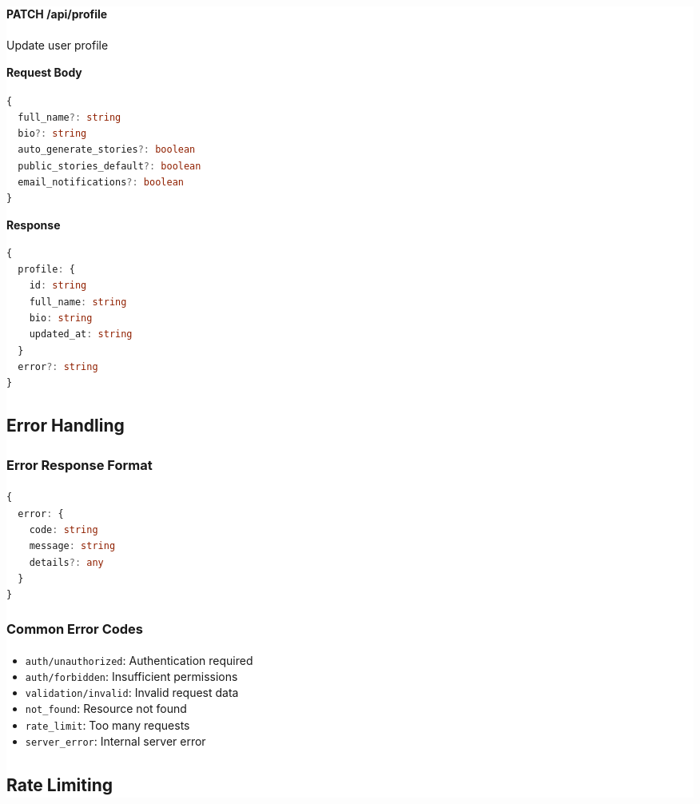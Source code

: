 #### PATCH /api/profile

Update user profile

**Request Body**

```typescript
{
  full_name?: string
  bio?: string
  auto_generate_stories?: boolean
  public_stories_default?: boolean
  email_notifications?: boolean
}
```

**Response**

```typescript
{
  profile: {
    id: string
    full_name: string
    bio: string
    updated_at: string
  }
  error?: string
}
```

## Error Handling

### Error Response Format

```typescript
{
  error: {
    code: string
    message: string
    details?: any
  }
}
```

### Common Error Codes

- `auth/unauthorized`: Authentication required
- `auth/forbidden`: Insufficient permissions
- `validation/invalid`: Invalid request data
- `not_found`: Resource not found
- `rate_limit`: Too many requests
- `server_error`: Internal server error

## Rate Limiting
